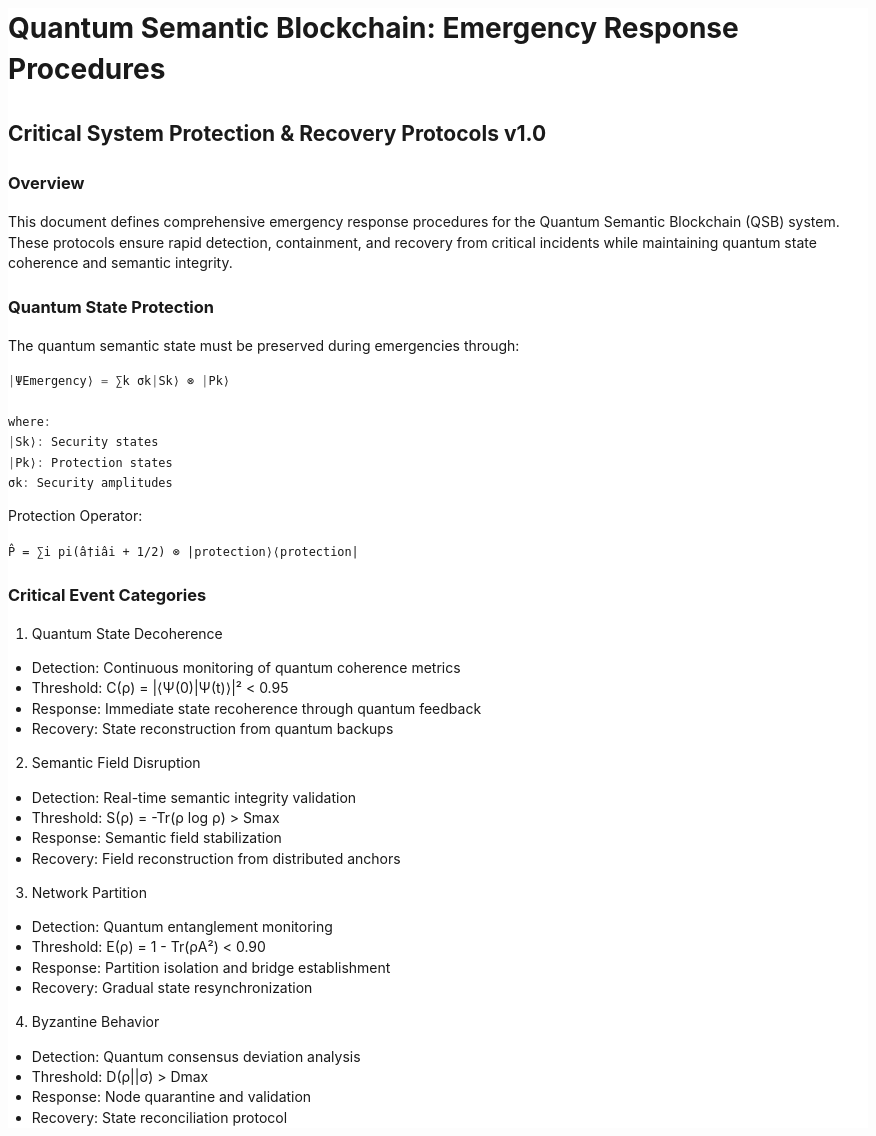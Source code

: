 # Quantum Semantic Blockchain: Emergency Response Procedures

## Critical System Protection & Recovery Protocols v1.0

### Overview

This document defines comprehensive emergency response procedures for the Quantum Semantic Blockchain (QSB) system. These protocols ensure rapid detection, containment, and recovery from critical incidents while maintaining quantum state coherence and semantic integrity.

### Quantum State Protection

The quantum semantic state must be preserved during emergencies through:

```typescript
|ΨEmergency⟩ = ∑k σk|Sk⟩ ⊗ |Pk⟩

where:
|Sk⟩: Security states
|Pk⟩: Protection states
σk: Security amplitudes
```

Protection Operator:
```
P̂ = ∑i pi(â†iâi + 1/2) ⊗ |protection⟩⟨protection|
```

### Critical Event Categories

1. Quantum State Decoherence
- Detection: Continuous monitoring of quantum coherence metrics
- Threshold: C(ρ) = |⟨Ψ(0)|Ψ(t)⟩|² < 0.95
- Response: Immediate state recoherence through quantum feedback
- Recovery: State reconstruction from quantum backups

2. Semantic Field Disruption
- Detection: Real-time semantic integrity validation
- Threshold: S(ρ) = -Tr(ρ log ρ) > Smax
- Response: Semantic field stabilization
- Recovery: Field reconstruction from distributed anchors

3. Network Partition
- Detection: Quantum entanglement monitoring
- Threshold: E(ρ) = 1 - Tr(ρA²) < 0.90
- Response: Partition isolation and bridge establishment
- Recovery: Gradual state resynchronization

4. Byzantine Behavior
- Detection: Quantum consensus deviation analysis
- Threshold: D(ρ||σ) > Dmax
- Response: Node quarantine and validation
- Recovery: State reconciliation protocol

